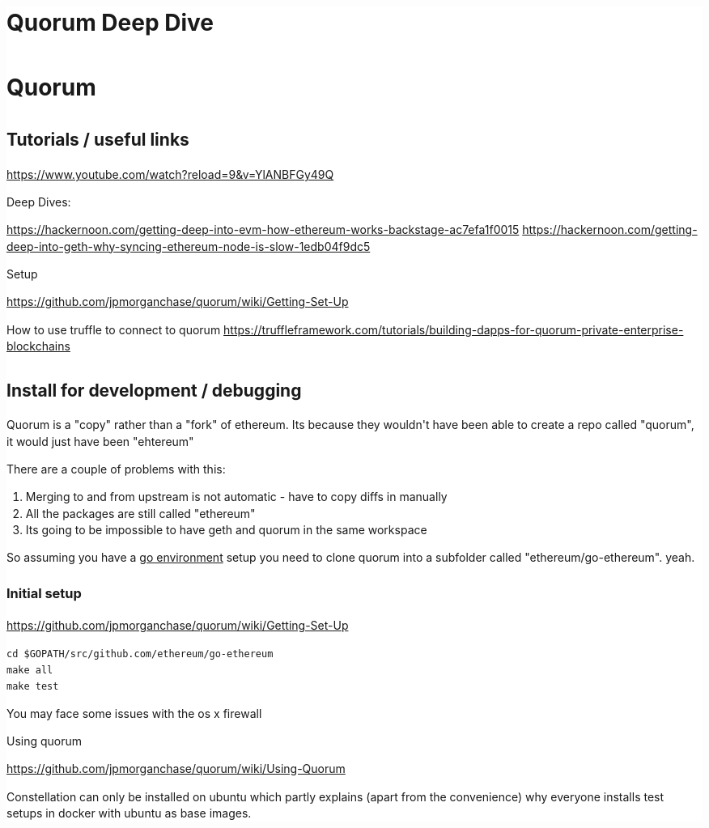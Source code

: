# Quorum Deep Dive

# Quorum

## Tutorials / useful links

https://www.youtube.com/watch?reload=9&v=YlANBFGy49Q

Deep Dives:

https://hackernoon.com/getting-deep-into-evm-how-ethereum-works-backstage-ac7efa1f0015
https://hackernoon.com/getting-deep-into-geth-why-syncing-ethereum-node-is-slow-1edb04f9dc5

Setup

https://github.com/jpmorganchase/quorum/wiki/Getting-Set-Up


How to use truffle to connect to quorum
https://truffleframework.com/tutorials/building-dapps-for-quorum-private-enterprise-blockchains

## Install for development / debugging

Quorum is a "copy" rather than a "fork" of ethereum. Its because they wouldn't have been able to create a repo called "quorum", it would just have been "ehtereum"

There are a couple of problems with this:

1. Merging to and from upstream is not automatic - have to copy diffs in manually
2. All the packages are still called "ethereum"
3. Its going to be impossible to have geth and quorum in the same workspace

So assuming you have a [go environment](https://ahmadawais.com/install-go-lang-on-macos-with-homebrew/) setup you need to clone quorum into a subfolder called "ethereum/go-ethereum". yeah.



### Initial setup

https://github.com/jpmorganchase/quorum/wiki/Getting-Set-Up

```
cd $GOPATH/src/github.com/ethereum/go-ethereum
make all
make test
```

You may face some issues with the os x firewall

Using quorum

https://github.com/jpmorganchase/quorum/wiki/Using-Quorum


Constellation can only be installed on ubuntu which partly explains (apart from the convenience) why everyone installs test setups in docker with ubuntu as base images.

